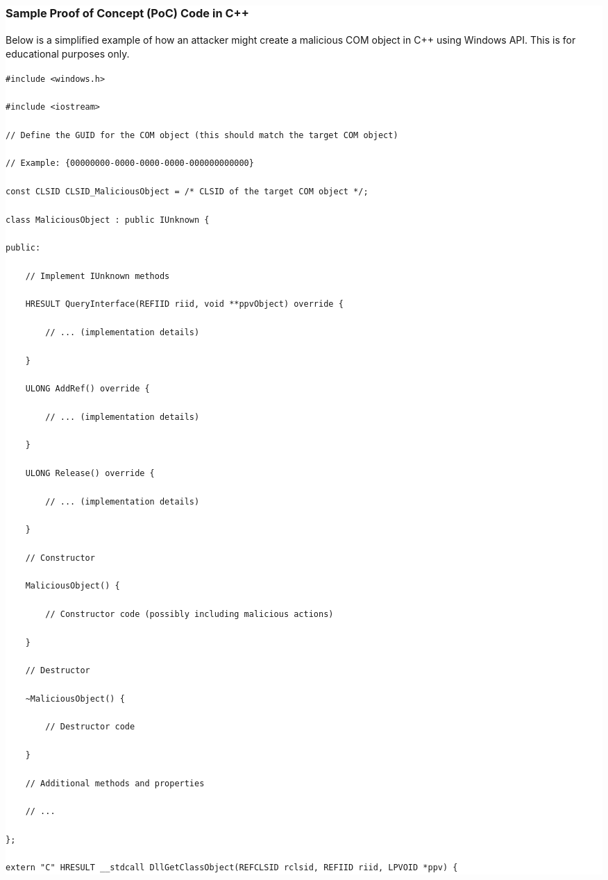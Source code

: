 ### **Sample Proof of Concept (PoC) Code in C++**

Below is a simplified example of how an attacker might create a malicious COM object in C++ using Windows API. This is for educational purposes only.

```
#include <windows.h>

#include <iostream>

// Define the GUID for the COM object (this should match the target COM object)

// Example: {00000000-0000-0000-0000-000000000000}

const CLSID CLSID_MaliciousObject = /* CLSID of the target COM object */;

class MaliciousObject : public IUnknown {

public:

    // Implement IUnknown methods

    HRESULT QueryInterface(REFIID riid, void **ppvObject) override {

        // ... (implementation details)

    }

    ULONG AddRef() override {

        // ... (implementation details)

    }

    ULONG Release() override {

        // ... (implementation details)

    }

    // Constructor

    MaliciousObject() {

        // Constructor code (possibly including malicious actions)

    }

    // Destructor

    ~MaliciousObject() {

        // Destructor code

    }

    // Additional methods and properties

    // ...

};

extern "C" HRESULT __stdcall DllGetClassObject(REFCLSID rclsid, REFIID riid, LPVOID *ppv) {

```
